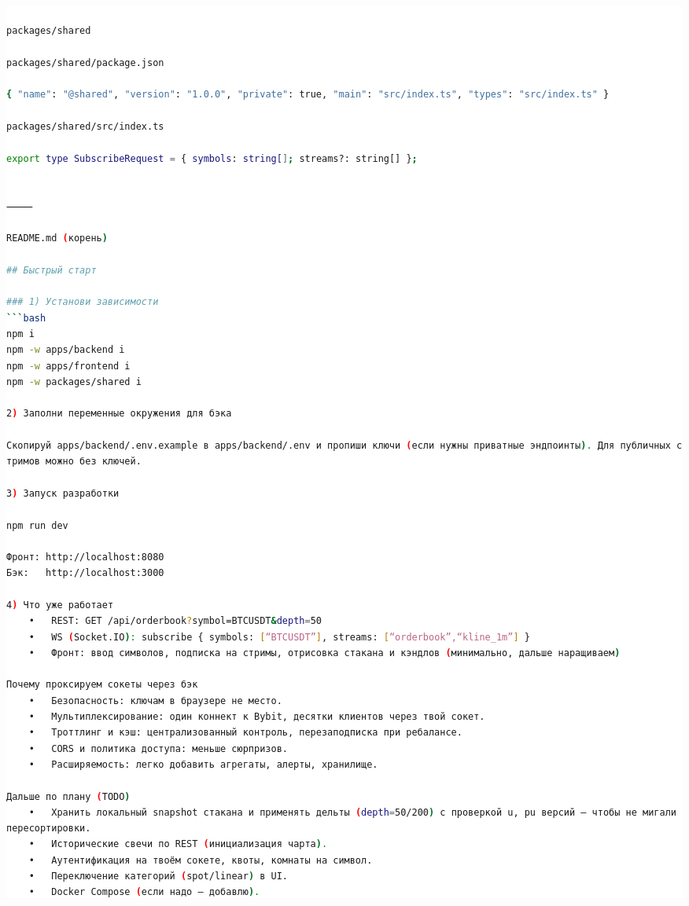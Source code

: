 ```bash

packages/shared

packages/shared/package.json

{ "name": "@shared", "version": "1.0.0", "private": true, "main": "src/index.ts", "types": "src/index.ts" }

packages/shared/src/index.ts

export type SubscribeRequest = { symbols: string[]; streams?: string[] };


⸻

README.md (корень)

## Быстрый старт

### 1) Установи зависимости
```bash
npm i
npm -w apps/backend i
npm -w apps/frontend i
npm -w packages/shared i

2) Заполни переменные окружения для бэка

Скопируй apps/backend/.env.example в apps/backend/.env и пропиши ключи (если нужны приватные эндпоинты). Для публичных стримов можно без ключей.

3) Запуск разработки

npm run dev

Фронт: http://localhost:8080
Бэк:   http://localhost:3000

4) Что уже работает
	•	REST: GET /api/orderbook?symbol=BTCUSDT&depth=50
	•	WS (Socket.IO): subscribe { symbols: [“BTCUSDT”], streams: [“orderbook”,“kline_1m”] }
	•	Фронт: ввод символов, подписка на стримы, отрисовка стакана и кэндлов (минимально, дальше наращиваем)

Почему проксируем сокеты через бэк
	•	Безопасность: ключам в браузере не место.
	•	Мультиплексирование: один коннект к Bybit, десятки клиентов через твой сокет.
	•	Троттлинг и кэш: централизованный контроль, перезаподписка при ребалансе.
	•	CORS и политика доступа: меньше сюрпризов.
	•	Расширяемость: легко добавить агрегаты, алерты, хранилище.

Дальше по плану (TODO)
	•	Хранить локальный snapshot стакана и применять дельты (depth=50/200) с проверкой u, pu версий — чтобы не мигали пересортировки.
	•	Исторические свечи по REST (инициализация чарта).
	•	Аутентификация на твоём сокете, квоты, комнаты на символ.
	•	Переключение категорий (spot/linear) в UI.
	•	Docker Compose (если надо — добавлю).

